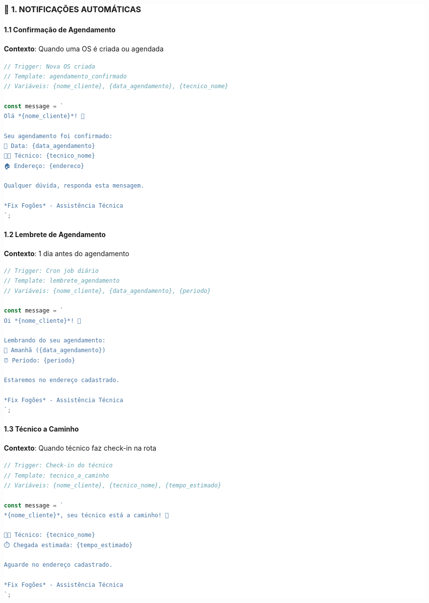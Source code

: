 ### 🔔 **1. NOTIFICAÇÕES AUTOMÁTICAS**

#### **1.1 Confirmação de Agendamento**
**Contexto**: Quando uma OS é criada ou agendada
```typescript
// Trigger: Nova OS criada
// Template: agendamento_confirmado
// Variáveis: {nome_cliente}, {data_agendamento}, {tecnico_nome}

const message = `
Olá *{nome_cliente}*! 👋

Seu agendamento foi confirmado:
📅 Data: {data_agendamento}
👨‍🔧 Técnico: {tecnico_nome}
🏠 Endereço: {endereco}

Qualquer dúvida, responda esta mensagem.

*Fix Fogões* - Assistência Técnica
`;
```

#### **1.2 Lembrete de Agendamento**
**Contexto**: 1 dia antes do agendamento
```typescript
// Trigger: Cron job diário
// Template: lembrete_agendamento
// Variáveis: {nome_cliente}, {data_agendamento}, {periodo}

const message = `
Oi *{nome_cliente}*! 🔔

Lembrando do seu agendamento:
📅 Amanhã ({data_agendamento})
⏰ Período: {periodo}

Estaremos no endereço cadastrado.

*Fix Fogões* - Assistência Técnica
`;
```

#### **1.3 Técnico a Caminho**
**Contexto**: Quando técnico faz check-in na rota
```typescript
// Trigger: Check-in do técnico
// Template: tecnico_a_caminho
// Variáveis: {nome_cliente}, {tecnico_nome}, {tempo_estimado}

const message = `
*{nome_cliente}*, seu técnico está a caminho! 🚗

👨‍🔧 Técnico: {tecnico_nome}
⏱️ Chegada estimada: {tempo_estimado}

Aguarde no endereço cadastrado.

*Fix Fogões* - Assistência Técnica
`;
```
